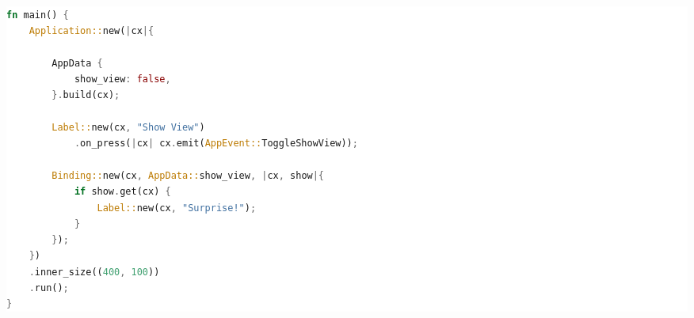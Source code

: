 ```rust
fn main() {
    Application::new(|cx|{

        AppData {
            show_view: false,
        }.build(cx);

        Label::new(cx, "Show View")
            .on_press(|cx| cx.emit(AppEvent::ToggleShowView));

        Binding::new(cx, AppData::show_view, |cx, show|{
            if show.get(cx) {
                Label::new(cx, "Surprise!");
            }
        });
    })
    .inner_size((400, 100))
    .run();
}
```
